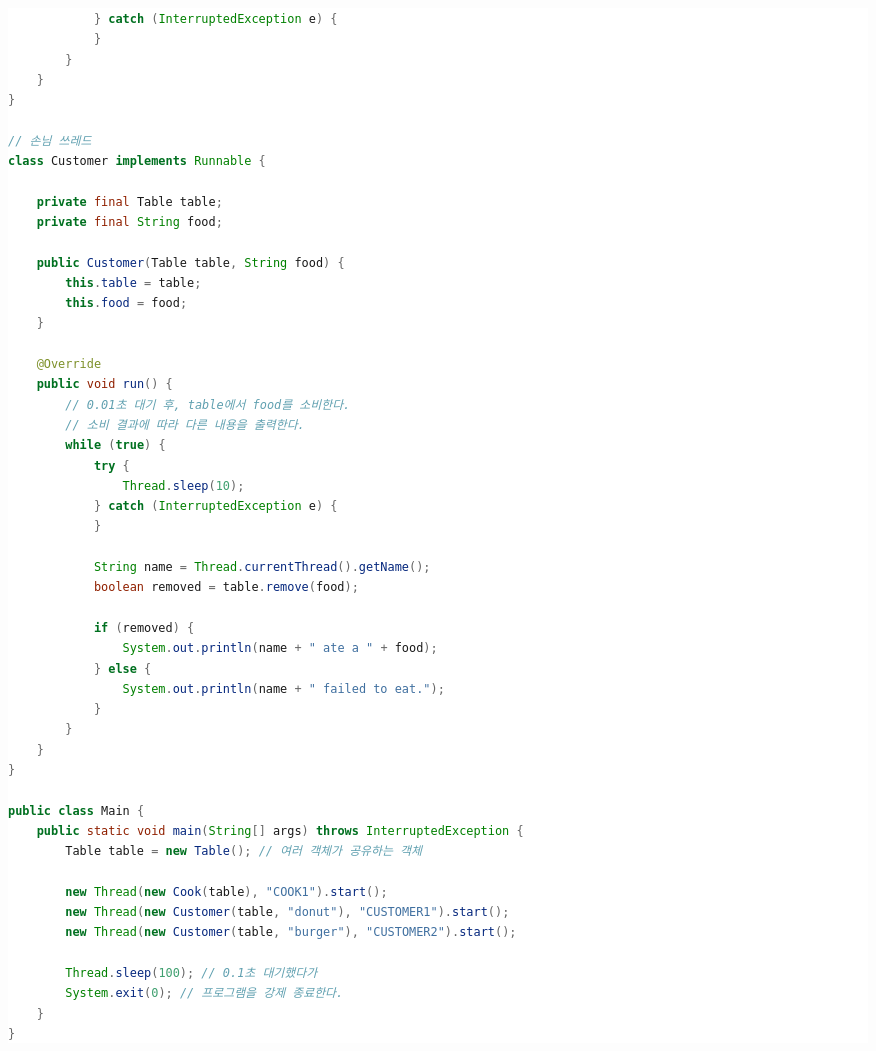 ```java
            } catch (InterruptedException e) {
            }
        }
    }
}

// 손님 쓰레드
class Customer implements Runnable {

    private final Table table;
    private final String food;

    public Customer(Table table, String food) {
        this.table = table;
        this.food = food;
    }

    @Override
    public void run() {
        // 0.01초 대기 후, table에서 food를 소비한다.
        // 소비 결과에 따라 다른 내용을 출력한다.
        while (true) {
            try {
                Thread.sleep(10);
            } catch (InterruptedException e) {
            }

            String name = Thread.currentThread().getName();
            boolean removed = table.remove(food);

            if (removed) {
                System.out.println(name + " ate a " + food);
            } else {
                System.out.println(name + " failed to eat.");
            }
        }
    }
}

public class Main {
    public static void main(String[] args) throws InterruptedException {
        Table table = new Table(); // 여러 객체가 공유하는 객체

        new Thread(new Cook(table), "COOK1").start();
        new Thread(new Customer(table, "donut"), "CUSTOMER1").start();
        new Thread(new Customer(table, "burger"), "CUSTOMER2").start();

        Thread.sleep(100); // 0.1초 대기했다가
        System.exit(0); // 프로그램을 강제 종료한다.
    }
}

```
